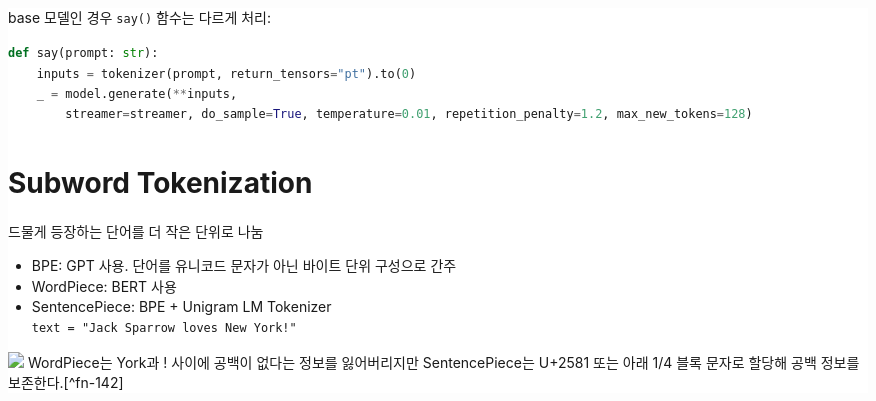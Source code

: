 base 모델인 경우 `say()` 함수는 다르게 처리:
```python
def say(prompt: str):
    inputs = tokenizer(prompt, return_tensors="pt").to(0)
    _ = model.generate(**inputs, 
        streamer=streamer, do_sample=True, temperature=0.01, repetition_penalty=1.2, max_new_tokens=128)
```
# Subword Tokenization
드물게 등장하는 단어를 더 작은 단위로 나눔
- BPE: GPT 사용. 단어를 유니코드 문자가 아닌 바이트 단위 구성으로 간주
- WordPiece: BERT 사용
- SentencePiece: BPE + Unigram LM Tokenizer  
`text = "Jack Sparrow loves New York!"`  
<img src="https://user-images.githubusercontent.com/1250095/210939848-8e3b8cc7-cf87-4f2f-bcdd-025940052a15.png" width="70%">
WordPiece는 York과 ! 사이에 공백이 없다는 정보를 잃어버리지만 SentencePiece는 U+2581 또는 아래 1/4 블록 문자로 할당해 공백 정보를 보존한다.[^fn-142]

[^fn-142]: p142, 트랜스포머를 활용한 자연어 처리
